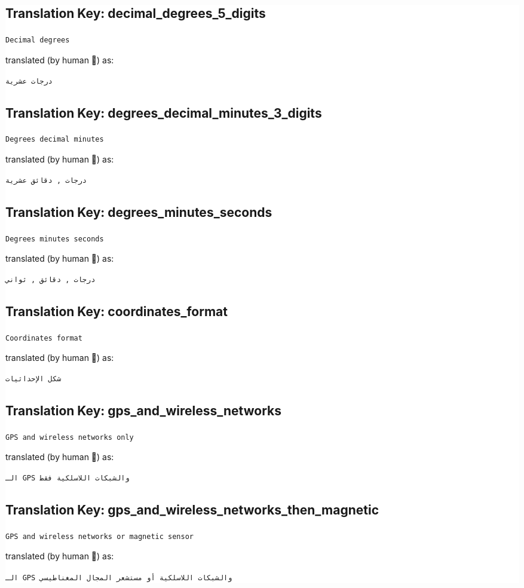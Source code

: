 
## Translation Key: decimal_degrees_5_digits
```
Decimal degrees
```
translated (by human 👀) as:
```
درجات عشرية
```


## Translation Key: degrees_decimal_minutes_3_digits
```
Degrees decimal minutes
```
translated (by human 👀) as:
```
درجات , دقائق عشرية
```


## Translation Key: degrees_minutes_seconds
```
Degrees minutes seconds
```
translated (by human 👀) as:
```
درجات , دقائق , ثواني
```


## Translation Key: coordinates_format
```
Coordinates format
```
translated (by human 👀) as:
```
شكل الإحداثيات
```


## Translation Key: gps_and_wireless_networks
```
GPS and wireless networks only
```
translated (by human 👀) as:
```
الـ GPS والشبكات اللاسلكية فقط
```


## Translation Key: gps_and_wireless_networks_then_magnetic
```
GPS and wireless networks or magnetic sensor
```
translated (by human 👀) as:
```
الـ GPS والشبكات اللاسلكية أو مستشعر المجال المغناطيسي
```
